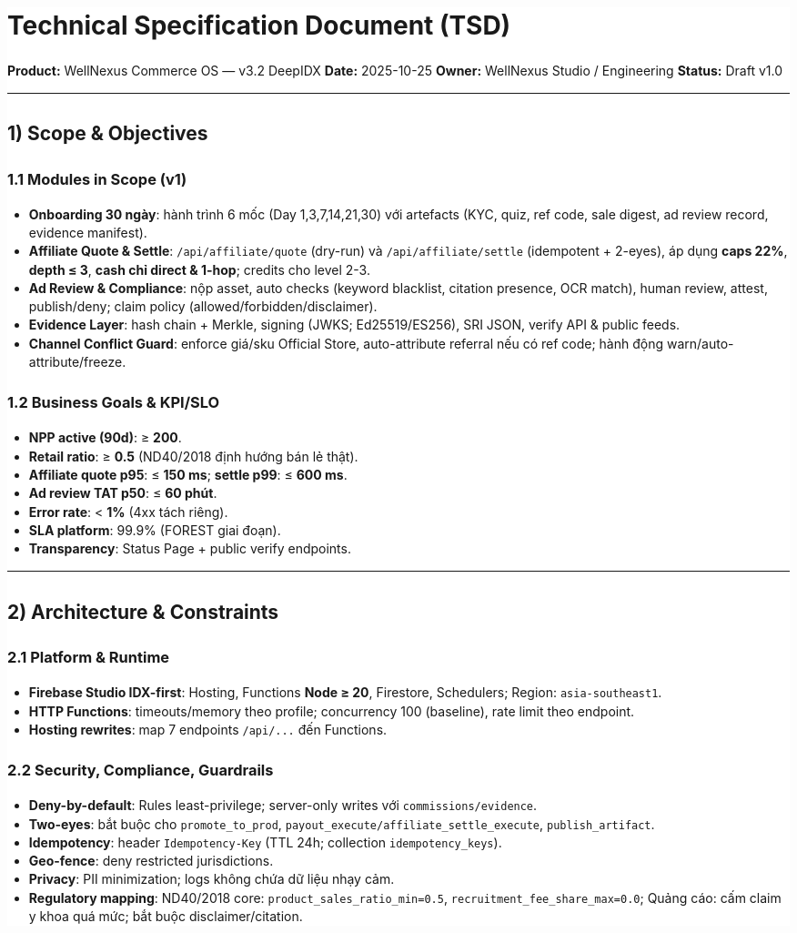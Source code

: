 # Technical Specification Document (TSD)

**Product:** WellNexus Commerce OS — v3.2 DeepIDX
**Date:** 2025-10-25
**Owner:** WellNexus Studio / Engineering
**Status:** Draft v1.0

---

## 1) Scope & Objectives

### 1.1 Modules in Scope (v1)

* **Onboarding 30 ngày**: hành trình 6 mốc (Day 1,3,7,14,21,30) với artefacts (KYC, quiz, ref code, sale digest, ad review record, evidence manifest).
* **Affiliate Quote & Settle**: `/api/affiliate/quote` (dry-run) và `/api/affiliate/settle` (idempotent + 2-eyes), áp dụng **caps 22%**, **depth ≤ 3**, **cash chỉ direct & 1-hop**; credits cho level 2-3.
* **Ad Review & Compliance**: nộp asset, auto checks (keyword blacklist, citation presence, OCR match), human review, attest, publish/deny; claim policy (allowed/forbidden/disclaimer).
* **Evidence Layer**: hash chain + Merkle, signing (JWKS; Ed25519/ES256), SRI JSON, verify API & public feeds.
* **Channel Conflict Guard**: enforce giá/sku Official Store, auto-attribute referral nếu có ref code; hành động warn/auto-attribute/freeze.

### 1.2 Business Goals & KPI/SLO

* **NPP active (90d)**: ≥ **200**.
* **Retail ratio**: ≥ **0.5** (ND40/2018 định hướng bán lẻ thật).
* **Affiliate quote p95**: ≤ **150 ms**; **settle p99**: ≤ **600 ms**.
* **Ad review TAT p50**: ≤ **60 phút**.
* **Error rate**: < **1%** (4xx tách riêng).
* **SLA platform**: 99.9% (FOREST giai đoạn).
* **Transparency**: Status Page + public verify endpoints.

---

## 2) Architecture & Constraints

### 2.1 Platform & Runtime

* **Firebase Studio IDX-first**: Hosting, Functions **Node ≥ 20**, Firestore, Schedulers; Region: `asia-southeast1`.
* **HTTP Functions**: timeouts/memory theo profile; concurrency 100 (baseline), rate limit theo endpoint.
* **Hosting rewrites**: map 7 endpoints `/api/...` đến Functions.

### 2.2 Security, Compliance, Guardrails

* **Deny-by-default**: Rules least-privilege; server-only writes với `commissions/evidence`.
* **Two-eyes**: bắt buộc cho `promote_to_prod`, `payout_execute/affiliate_settle_execute`, `publish_artifact`.
* **Idempotency**: header `Idempotency-Key` (TTL 24h; collection `idempotency_keys`).
* **Geo-fence**: deny restricted jurisdictions.
* **Privacy**: PII minimization; logs không chứa dữ liệu nhạy cảm.
* **Regulatory mapping**: ND40/2018 core: `product_sales_ratio_min=0.5`, `recruitment_fee_share_max=0.0`; Quảng cáo: cấm claim y khoa quá mức; bắt buộc disclaimer/citation.
